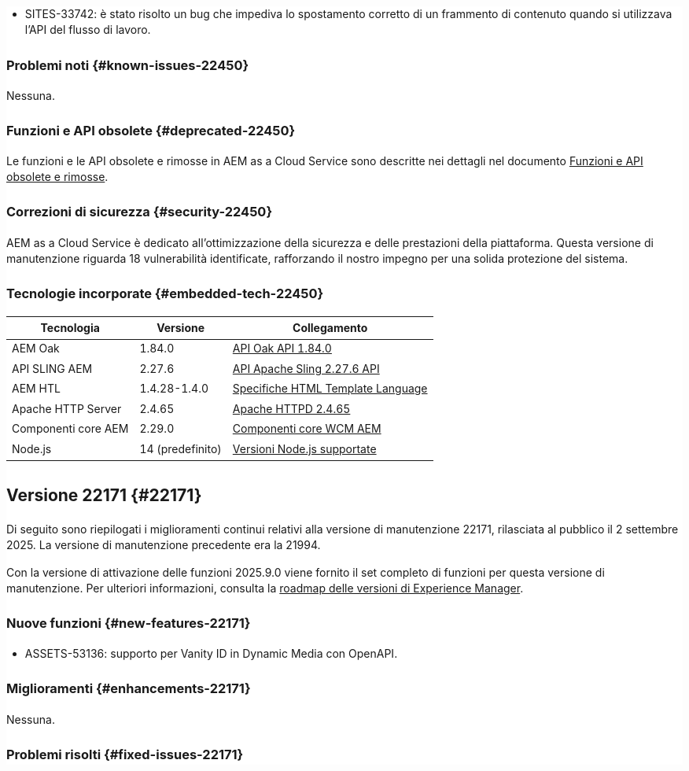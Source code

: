 * SITES-33742: è stato risolto un bug che impediva lo spostamento corretto di un frammento di contenuto quando si utilizzava l’API del flusso di lavoro.

### Problemi noti {#known-issues-22450}

Nessuna.

### Funzioni e API obsolete {#deprecated-22450}

Le funzioni e le API obsolete e rimosse in AEM as a Cloud Service sono descritte nei dettagli nel documento [Funzioni e API obsolete e rimosse](/help/release-notes/deprecated-removed-features.md).

### Correzioni di sicurezza {#security-22450}

AEM as a Cloud Service è dedicato all’ottimizzazione della sicurezza e delle prestazioni della piattaforma. Questa versione di manutenzione riguarda 18 vulnerabilità identificate, rafforzando il nostro impegno per una solida protezione del sistema.

### Tecnologie incorporate {#embedded-tech-22450}

| Tecnologia | Versione | Collegamento |
|---|---|---|
| AEM Oak | 1.84.0 | [API Oak API 1.84.0](https://www.javadoc.io/doc/org.apache.jackrabbit/oak-api/1.84/index.html) |
| API SLING AEM | 2.27.6 | [API Apache Sling 2.27.6 API](https://www.javadoc.io/doc/org.apache.sling/org.apache.sling.api/latest/index.html) |
| AEM HTL | 1.4.28-1.4.0 | [Specifiche HTML Template Language](https://github.com/adobe/htl-spec) |
| Apache HTTP Server | 2.4.65 | [Apache HTTPD 2.4.65](https://apache.googlesource.com/httpd/+/refs/tags/2.4.65/CHANGES) |
| Componenti core AEM | 2.29.0 | [Componenti core WCM AEM](https://github.com/adobe/aem-core-wcm-components) |
| Node.js | 14 (predefinito) | [Versioni Node.js supportate](https://experienceleague.adobe.com/it/docs/experience-manager-cloud-service/content/implementing/developing/developing-with-front-end-pipelines#node-versions) |

## Versione 22171 {#22171}

Di seguito sono riepilogati i miglioramenti continui relativi alla versione di manutenzione 22171, rilasciata al pubblico il 2 settembre 2025. La versione di manutenzione precedente era la 21994.

Con la versione di attivazione delle funzioni 2025.9.0 viene fornito il set completo di funzioni per questa versione di manutenzione. Per ulteriori informazioni, consulta la [roadmap delle versioni di Experience Manager](https://experienceleague.adobe.com/it/docs/experience-manager-release-information/aem-release-updates/update-releases-roadmap).

### Nuove funzioni  {#new-features-22171}

* ASSETS-53136: supporto per Vanity ID in Dynamic Media con OpenAPI.

### Miglioramenti {#enhancements-22171}

Nessuna.

### Problemi risolti {#fixed-issues-22171}
